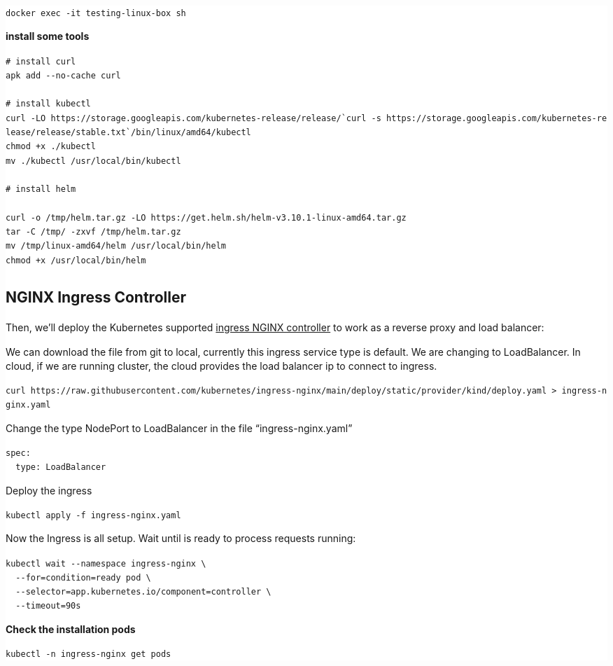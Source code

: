 
    docker exec -it testing-linux-box sh

**install some tools**

    # install curl 
    apk add --no-cache curl
    
    # install kubectl 
    curl -LO https://storage.googleapis.com/kubernetes-release/release/`curl -s https://storage.googleapis.com/kubernetes-release/release/stable.txt`/bin/linux/amd64/kubectl
    chmod +x ./kubectl
    mv ./kubectl /usr/local/bin/kubectl
    
    # install helm 
    
    curl -o /tmp/helm.tar.gz -LO https://get.helm.sh/helm-v3.10.1-linux-amd64.tar.gz
    tar -C /tmp/ -zxvf /tmp/helm.tar.gz
    mv /tmp/linux-amd64/helm /usr/local/bin/helm
    chmod +x /usr/local/bin/helm


## NGINX Ingress Controller

Then, we’ll deploy the Kubernetes supported [ingress NGINX controller](https://git.k8s.io/ingress-nginx/README.md#readme) to work as a reverse proxy and load balancer:

We can download the file from git to local, currently this ingress service type is default. We are changing to LoadBalancer. In cloud, if we are running cluster,  the cloud provides the load balancer  ip to connect to ingress. 


    curl https://raw.githubusercontent.com/kubernetes/ingress-nginx/main/deploy/static/provider/kind/deploy.yaml > ingress-nginx.yaml

Change the type NodePort to LoadBalancer in the file “ingress-nginx.yaml”

    spec:
      type: LoadBalancer

Deploy the ingress 

    kubectl apply -f ingress-nginx.yaml

Now the Ingress is all setup. Wait until is ready to process requests running:

    kubectl wait --namespace ingress-nginx \
      --for=condition=ready pod \
      --selector=app.kubernetes.io/component=controller \
      --timeout=90s

**Check the installation pods**

    kubectl -n ingress-nginx get pods
    
